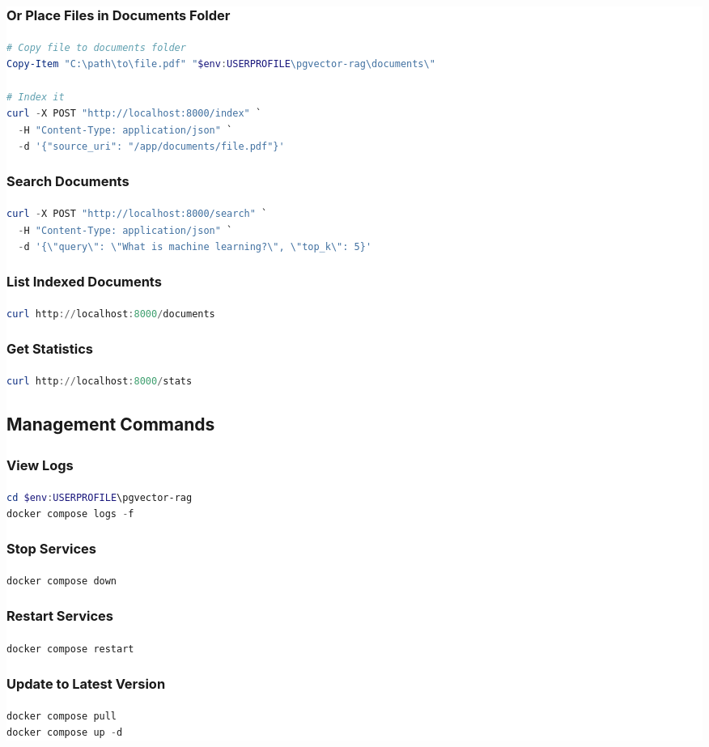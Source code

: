 ### Or Place Files in Documents Folder

```powershell
# Copy file to documents folder
Copy-Item "C:\path\to\file.pdf" "$env:USERPROFILE\pgvector-rag\documents\"

# Index it
curl -X POST "http://localhost:8000/index" `
  -H "Content-Type: application/json" `
  -d '{"source_uri": "/app/documents/file.pdf"}'
```

### Search Documents

```powershell
curl -X POST "http://localhost:8000/search" `
  -H "Content-Type: application/json" `
  -d '{\"query\": \"What is machine learning?\", \"top_k\": 5}'
```

### List Indexed Documents

```powershell
curl http://localhost:8000/documents
```

### Get Statistics

```powershell
curl http://localhost:8000/stats
```

## Management Commands

### View Logs
```powershell
cd $env:USERPROFILE\pgvector-rag
docker compose logs -f
```

### Stop Services
```powershell
docker compose down
```

### Restart Services
```powershell
docker compose restart
```

### Update to Latest Version
```powershell
docker compose pull
docker compose up -d
```

